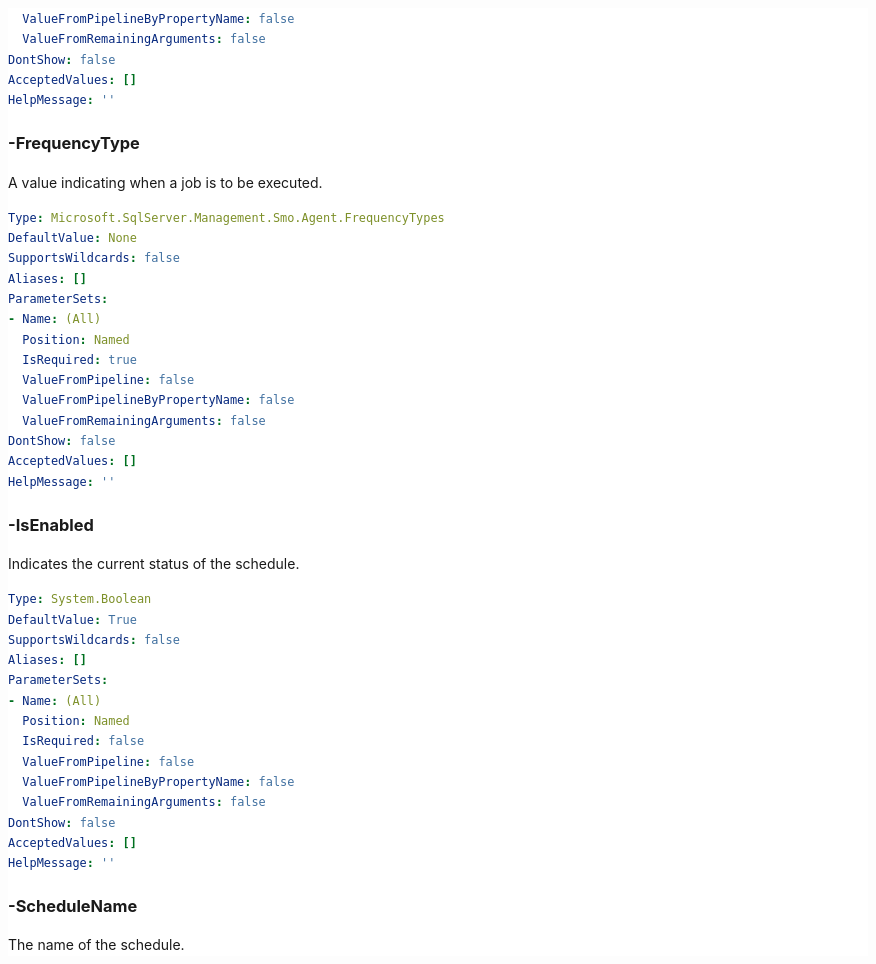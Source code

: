 ```yaml
  ValueFromPipelineByPropertyName: false
  ValueFromRemainingArguments: false
DontShow: false
AcceptedValues: []
HelpMessage: ''
```

### -FrequencyType

A value indicating when a job is to be executed.

```yaml
Type: Microsoft.SqlServer.Management.Smo.Agent.FrequencyTypes
DefaultValue: None
SupportsWildcards: false
Aliases: []
ParameterSets:
- Name: (All)
  Position: Named
  IsRequired: true
  ValueFromPipeline: false
  ValueFromPipelineByPropertyName: false
  ValueFromRemainingArguments: false
DontShow: false
AcceptedValues: []
HelpMessage: ''
```

### -IsEnabled

Indicates the current status of the schedule.

```yaml
Type: System.Boolean
DefaultValue: True
SupportsWildcards: false
Aliases: []
ParameterSets:
- Name: (All)
  Position: Named
  IsRequired: false
  ValueFromPipeline: false
  ValueFromPipelineByPropertyName: false
  ValueFromRemainingArguments: false
DontShow: false
AcceptedValues: []
HelpMessage: ''
```

### -ScheduleName

The name of the schedule.
